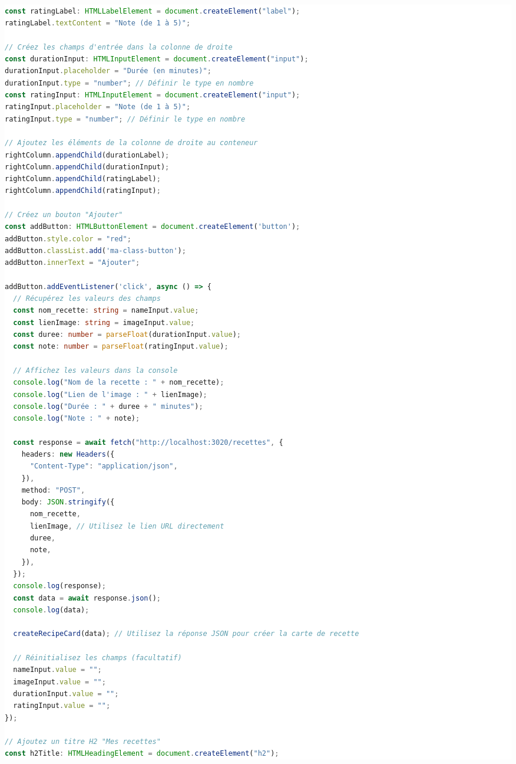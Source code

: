 ```ts
const ratingLabel: HTMLLabelElement = document.createElement("label");
ratingLabel.textContent = "Note (de 1 à 5)";

// Créez les champs d'entrée dans la colonne de droite
const durationInput: HTMLInputElement = document.createElement("input");
durationInput.placeholder = "Durée (en minutes)";
durationInput.type = "number"; // Définir le type en nombre
const ratingInput: HTMLInputElement = document.createElement("input");
ratingInput.placeholder = "Note (de 1 à 5)";
ratingInput.type = "number"; // Définir le type en nombre

// Ajoutez les éléments de la colonne de droite au conteneur
rightColumn.appendChild(durationLabel);
rightColumn.appendChild(durationInput);
rightColumn.appendChild(ratingLabel);
rightColumn.appendChild(ratingInput);

// Créez un bouton "Ajouter"
const addButton: HTMLButtonElement = document.createElement('button');
addButton.style.color = "red";
addButton.classList.add('ma-class-button');
addButton.innerText = "Ajouter";

addButton.addEventListener('click', async () => {
  // Récupérez les valeurs des champs
  const nom_recette: string = nameInput.value;
  const lienImage: string = imageInput.value;
  const duree: number = parseFloat(durationInput.value);
  const note: number = parseFloat(ratingInput.value);

  // Affichez les valeurs dans la console
  console.log("Nom de la recette : " + nom_recette);
  console.log("Lien de l'image : " + lienImage);
  console.log("Durée : " + duree + " minutes");
  console.log("Note : " + note);

  const response = await fetch("http://localhost:3020/recettes", {
    headers: new Headers({
      "Content-Type": "application/json",
    }),
    method: "POST",
    body: JSON.stringify({
      nom_recette,
      lienImage, // Utilisez le lien URL directement
      duree,
      note,
    }),
  });
  console.log(response);
  const data = await response.json();
  console.log(data);

  createRecipeCard(data); // Utilisez la réponse JSON pour créer la carte de recette

  // Réinitialisez les champs (facultatif)
  nameInput.value = "";
  imageInput.value = "";
  durationInput.value = "";
  ratingInput.value = "";
});

// Ajoutez un titre H2 "Mes recettes"
const h2Title: HTMLHeadingElement = document.createElement("h2");
```